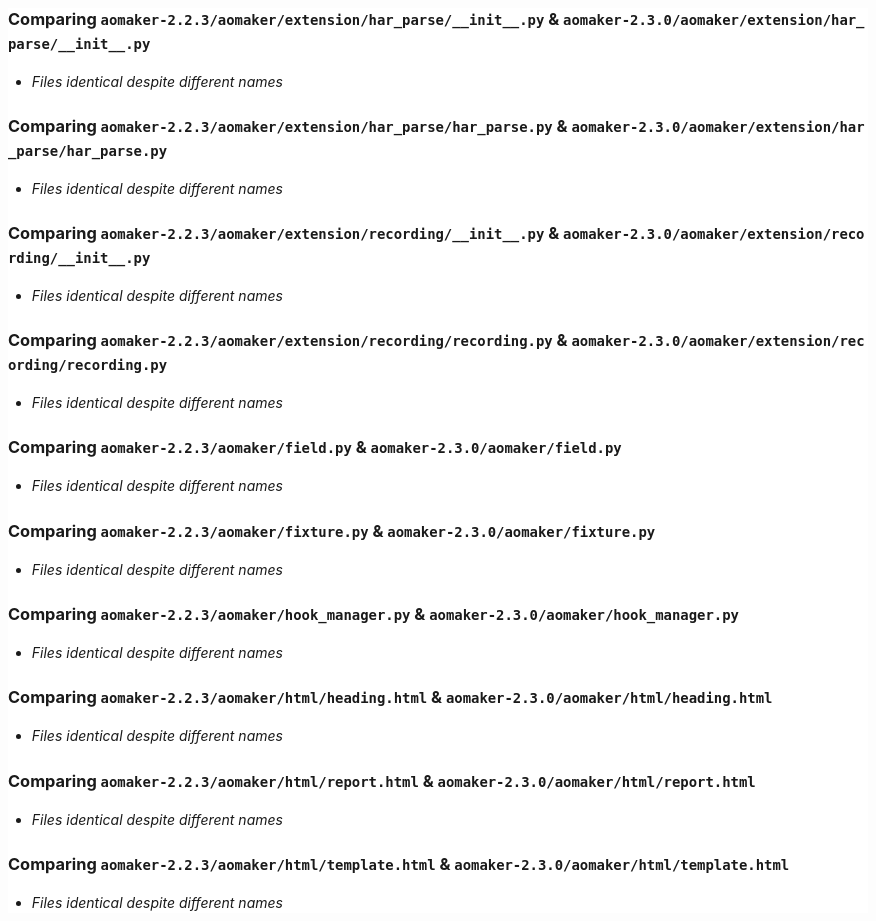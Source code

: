 ### Comparing `aomaker-2.2.3/aomaker/extension/har_parse/__init__.py` & `aomaker-2.3.0/aomaker/extension/har_parse/__init__.py`

 * *Files identical despite different names*

### Comparing `aomaker-2.2.3/aomaker/extension/har_parse/har_parse.py` & `aomaker-2.3.0/aomaker/extension/har_parse/har_parse.py`

 * *Files identical despite different names*

### Comparing `aomaker-2.2.3/aomaker/extension/recording/__init__.py` & `aomaker-2.3.0/aomaker/extension/recording/__init__.py`

 * *Files identical despite different names*

### Comparing `aomaker-2.2.3/aomaker/extension/recording/recording.py` & `aomaker-2.3.0/aomaker/extension/recording/recording.py`

 * *Files identical despite different names*

### Comparing `aomaker-2.2.3/aomaker/field.py` & `aomaker-2.3.0/aomaker/field.py`

 * *Files identical despite different names*

### Comparing `aomaker-2.2.3/aomaker/fixture.py` & `aomaker-2.3.0/aomaker/fixture.py`

 * *Files identical despite different names*

### Comparing `aomaker-2.2.3/aomaker/hook_manager.py` & `aomaker-2.3.0/aomaker/hook_manager.py`

 * *Files identical despite different names*

### Comparing `aomaker-2.2.3/aomaker/html/heading.html` & `aomaker-2.3.0/aomaker/html/heading.html`

 * *Files identical despite different names*

### Comparing `aomaker-2.2.3/aomaker/html/report.html` & `aomaker-2.3.0/aomaker/html/report.html`

 * *Files identical despite different names*

### Comparing `aomaker-2.2.3/aomaker/html/template.html` & `aomaker-2.3.0/aomaker/html/template.html`

 * *Files identical despite different names*
